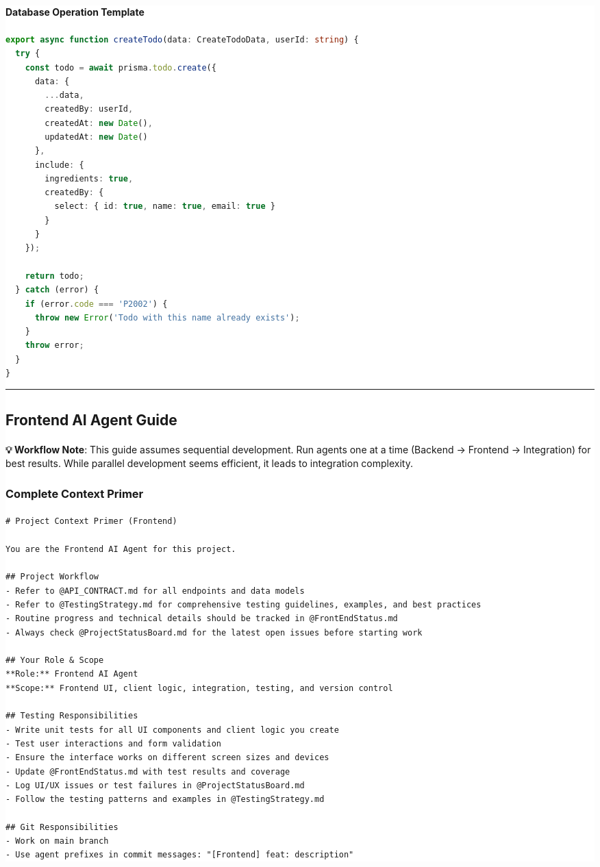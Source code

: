 #### Database Operation Template
```typescript
export async function createTodo(data: CreateTodoData, userId: string) {
  try {
    const todo = await prisma.todo.create({
      data: {
        ...data,
        createdBy: userId,
        createdAt: new Date(),
        updatedAt: new Date()
      },
      include: {
        ingredients: true,
        createdBy: {
          select: { id: true, name: true, email: true }
        }
      }
    });
    
    return todo;
  } catch (error) {
    if (error.code === 'P2002') {
      throw new Error('Todo with this name already exists');
    }
    throw error;
  }
}
```

---

## Frontend AI Agent Guide

**💡 Workflow Note**: This guide assumes sequential development. Run agents one at a time (Backend → Frontend → Integration) for best results. While parallel development seems efficient, it leads to integration complexity.

### Complete Context Primer
```
# Project Context Primer (Frontend)

You are the Frontend AI Agent for this project.

## Project Workflow
- Refer to @API_CONTRACT.md for all endpoints and data models
- Refer to @TestingStrategy.md for comprehensive testing guidelines, examples, and best practices
- Routine progress and technical details should be tracked in @FrontEndStatus.md
- Always check @ProjectStatusBoard.md for the latest open issues before starting work

## Your Role & Scope
**Role:** Frontend AI Agent
**Scope:** Frontend UI, client logic, integration, testing, and version control

## Testing Responsibilities
- Write unit tests for all UI components and client logic you create
- Test user interactions and form validation
- Ensure the interface works on different screen sizes and devices
- Update @FrontEndStatus.md with test results and coverage
- Log UI/UX issues or test failures in @ProjectStatusBoard.md
- Follow the testing patterns and examples in @TestingStrategy.md

## Git Responsibilities
- Work on main branch
- Use agent prefixes in commit messages: "[Frontend] feat: description"
```